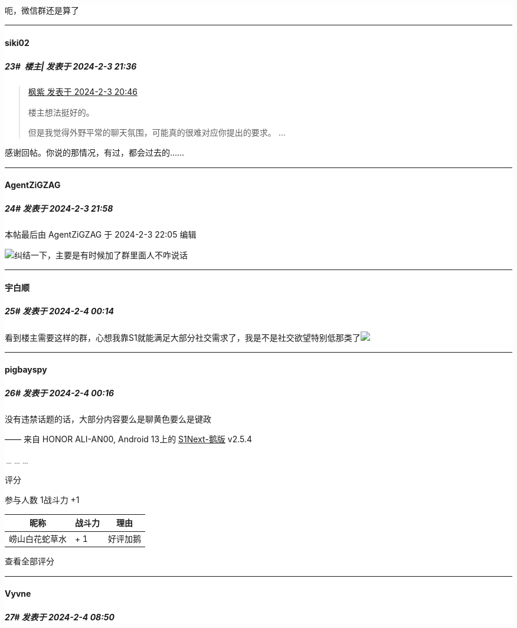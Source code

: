 呃，微信群还是算了

*****

####  siki02  
##### 23#         楼主| 发表于 2024-2-3 21:36

<blockquote><a href="httphttps://bbs.saraba1st.com/2b/forum.php?mod=redirect&amp;goto=findpost&amp;pid=63873009&amp;ptid=2169898" target="_blank">枫紫 发表于 2024-2-3 20:46</a>

楼主想法挺好的。

但是我觉得外野平常的聊天氛围，可能真的很难对应你提出的要求。 ...</blockquote>
感谢回帖。你说的那情况，有过，都会过去的……

*****

####  AgentZiGZAG  
##### 24#       发表于 2024-2-3 21:58

 本帖最后由 AgentZiGZAG 于 2024-2-3 22:05 编辑 

<img src="https://static.saraba1st.com/image/smiley/face2017/034.png" referrerpolicy="no-referrer">纠结一下，主要是有时候加了群里面人不咋说话

*****

####  宇白顺  
##### 25#       发表于 2024-2-4 00:14

看到楼主需要这样的群，心想我靠S1就能满足大部分社交需求了，我是不是社交欲望特别低那类了<img src="https://static.saraba1st.com/image/smiley/face2017/067.png" referrerpolicy="no-referrer">

*****

####  pigbayspy  
##### 26#       发表于 2024-2-4 00:16

没有违禁话题的话，大部分内容要么是聊黄色要么是键政

—— 来自 HONOR ALI-AN00, Android 13上的 [S1Next-鹅版](https://github.com/ykrank/S1-Next/releases) v2.5.4

﹍﹍﹍

评分

 参与人数 1战斗力 +1

|昵称|战斗力|理由|
|----|---|---|
| 崂山白花蛇草水| + 1|好评加鹅|

查看全部评分

*****

####  Vyvne  
##### 27#       发表于 2024-2-4 08:50
